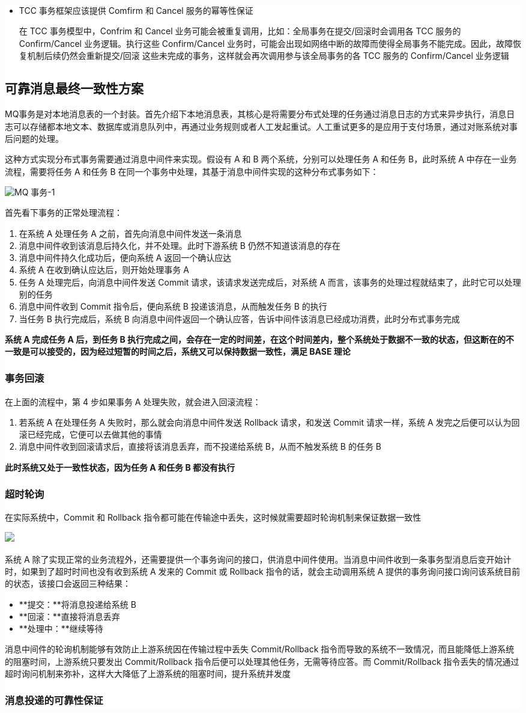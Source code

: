 - TCC 事务框架应该提供 Comfirm 和 Cancel 服务的幂等性保证

  在 TCC 事务模型中，Confrim 和 Cancel 业务可能会被重复调用，比如：全局事务在提交/回滚时会调用各 TCC 服务的 Confirm/Cancel 业务逻辑。执行这些 Confirm/Cancel 业务时，可能会出现如网络中断的故障而使得全局事务不能完成。因此，故障恢复机制后续仍然会重新提交/回滚 这些未完成的事务，这样就会再次调用参与该全局事务的各 TCC 服务的 Confirm/Cancel 业务逻辑

## 可靠消息最终一致性方案

MQ事务是对本地消息表的一个封装。首先介绍下本地消息表，其核心是将需要分布式处理的任务通过消息日志的方式来异步执行，消息日志可以存储都本地文本、数据库或消息队列中，再通过业务规则或者人工发起重试。人工重试更多的是应用于支付场景，通过对账系统对事后问题的处理。

这种方式实现分布式事务需要通过消息中间件来实现。假设有 A 和 B 两个系统，分别可以处理任务 A 和任务 B，此时系统 A 中存在一业务流程，需要将任务 A 和任务 B 在同一个事务中处理，其基于消息中间件实现的这种分布式事务如下：

![MQ 事务-1](https://github.com/gongfukangEE/gongfukangEE.github.io/raw/master/_pic/%E5%88%86%E5%B8%83%E5%BC%8F/MQ%E4%BA%8B%E5%8A%A1-1.png)

首先看下事务的正常处理流程：

1. 在系统 A 处理任务 A 之前，首先向消息中间件发送一条消息
2. 消息中间件收到该消息后持久化，并不处理。此时下游系统 B 仍然不知道该消息的存在
3. 消息中间件持久化成功后，便向系统 A 返回一个确认应达
4. 系统 A 在收到确认应达后，则开始处理事务 A
5. 任务 A 处理完后，向消息中间件发送 Commit 请求，该请求发送完成后，对系统 A 而言，该事务的处理过程就结束了，此时它可以处理别的任务
6. 消息中间件收到 Commit 指令后，便向系统 B 投递该消息，从而触发任务 B 的执行
7. 当任务 B 执行完成后，系统 B 向消息中间件返回一个确认应答，告诉中间件该消息已经成功消费，此时分布式事务完成

**系统 A 完成任务 A 后，到任务 B 执行完成之间，会存在一定的时间差，在这个时间差内，整个系统处于数据不一致的状态，但这断在的不一致是可以接受的，因为经过短暂的时间之后，系统又可以保持数据一致性，满足 BASE 理论**

### 事务回滚

在上面的流程中，第 4 步如果事务 A 处理失败，就会进入回滚流程：

1. 若系统 A 在处理任务 A 失败时，那么就会向消息中间件发送 Rollback 请求，和发送 Commit 请求一样，系统 A 发完之后便可以认为回滚已经完成，它便可以去做其他的事情
2. 消息中间件收到回滚请求后，直接将该消息丢弃，而不投递给系统 B，从而不触发系统 B 的任务 B

**此时系统又处于一致性状态，因为任务 A 和任务 B 都没有执行**

### 超时轮询

在实际系统中，Commit 和 Rollback 指令都可能在传输途中丢失，这时候就需要超时轮询机制来保证数据一致性

![](https://github.com/gongfukangEE/gongfukangEE.github.io/raw/master/_pic/%E5%88%86%E5%B8%83%E5%BC%8F/MQ%E4%BA%8B%E5%8A%A1-2.png)

系统 A 除了实现正常的业务流程外，还需要提供一个事务询问的接口，供消息中间件使用。当消息中间件收到一条事务型消息后变开始计时，如果到了超时时间也没有收到系统 A 发来的 Commit 或 Rollback 指令的话，就会主动调用系统 A 提供的事务询问接口询问该系统目前的状态，该接口会返回三种结果：

- **提交：**将消息投递给系统 B
- **回滚：**直接将消息丢弃
- **处理中：**继续等待

消息中间件的轮询机制能够有效防止上游系统因在传输过程中丢失 Commit/Rollback 指令而导致的系统不一致情况，而且能降低上游系统的阻塞时间，上游系统只要发出 Commit/Rollback 指令后便可以处理其他任务，无需等待应答。而 Commit/Rollback 指令丢失的情况通过超时询问机制来弥补，这样大大降低了上游系统的阻塞时间，提升系统并发度

### 消息投递的可靠性保证
